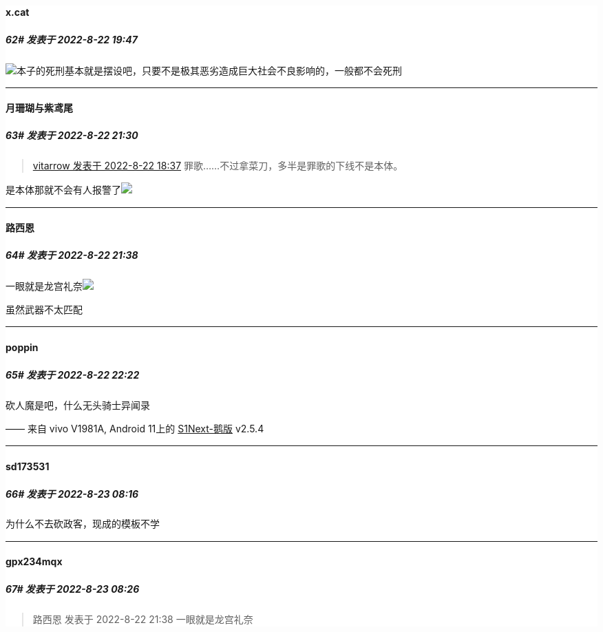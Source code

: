 ####  x.cat  
##### 62#       发表于 2022-8-22 19:47

<img src="https://static.saraba1st.com/image/smiley/face2017/068.png" referrerpolicy="no-referrer">本子的死刑基本就是摆设吧，只要不是极其恶劣造成巨大社会不良影响的，一般都不会死刑



*****

####  月珊瑚与紫鸢尾  
##### 63#       发表于 2022-8-22 21:30

<blockquote><a href="httphttps://bbs.saraba1st.com/2b/forum.php?mod=redirect&amp;goto=findpost&amp;pid=57174967&amp;ptid=2088231" target="_blank">vitarrow 发表于 2022-8-22 18:37</a>
罪歌……不过拿菜刀，多半是罪歌的下线不是本体。</blockquote>
是本体那就不会有人报警了<img src="https://static.saraba1st.com/image/smiley/face2017/053.png" referrerpolicy="no-referrer">



*****

####  路西恩  
##### 64#       发表于 2022-8-22 21:38

一眼就是龙宫礼奈<img src="https://static.saraba1st.com/image/smiley/face2017/067.png" referrerpolicy="no-referrer">

虽然武器不太匹配



*****

####  poppin  
##### 65#       发表于 2022-8-22 22:22

砍人魔是吧，什么无头骑士异闻录

—— 来自 vivo V1981A, Android 11上的 [S1Next-鹅版](https://github.com/ykrank/S1-Next/releases) v2.5.4



*****

####  sd173531  
##### 66#       发表于 2022-8-23 08:16

为什么不去砍政客，现成的模板不学



*****

####  gpx234mqx  
##### 67#       发表于 2022-8-23 08:26

<blockquote>路西恩 发表于 2022-8-22 21:38
一眼就是龙宫礼奈
